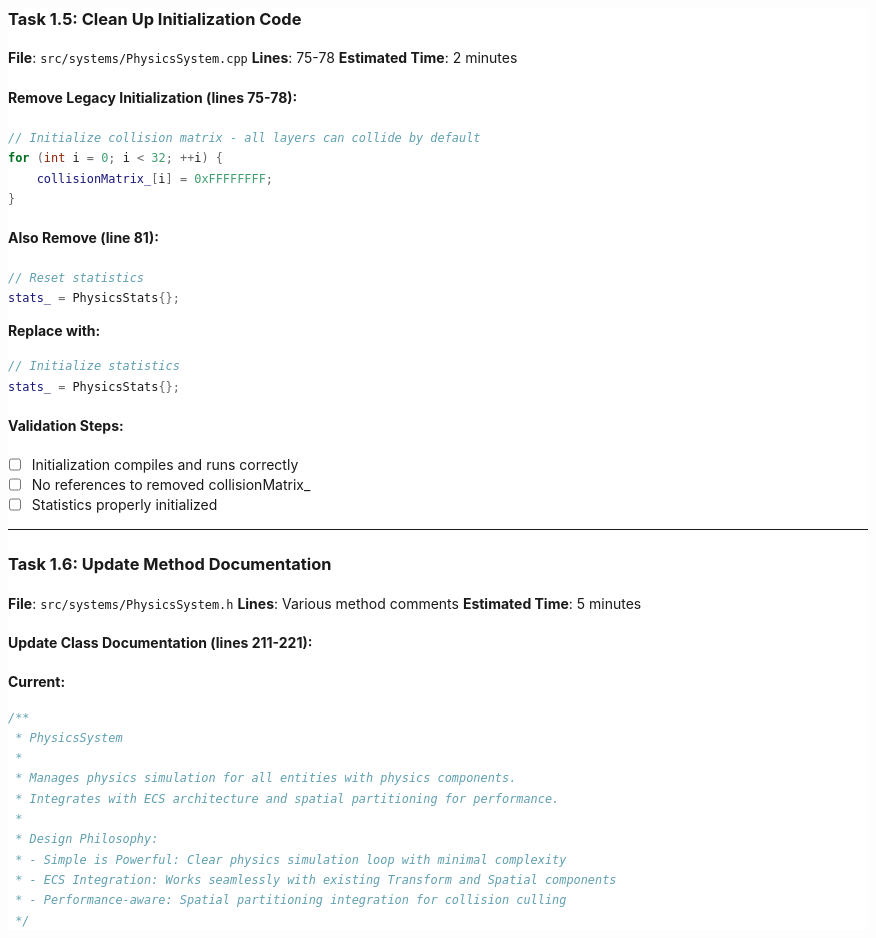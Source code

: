 
### **Task 1.5: Clean Up Initialization Code**
**File**: `src/systems/PhysicsSystem.cpp`
**Lines**: 75-78
**Estimated Time**: 2 minutes

#### **Remove Legacy Initialization** (lines 75-78):
```cpp
// Initialize collision matrix - all layers can collide by default
for (int i = 0; i < 32; ++i) {
    collisionMatrix_[i] = 0xFFFFFFFF;
}
```

#### **Also Remove** (line 81):
```cpp
// Reset statistics
stats_ = PhysicsStats{};
```
**Replace with:**
```cpp
// Initialize statistics
stats_ = PhysicsStats{};
```

#### **Validation Steps:**
- [ ] Initialization compiles and runs correctly
- [ ] No references to removed collisionMatrix_
- [ ] Statistics properly initialized

---

### **Task 1.6: Update Method Documentation**
**File**: `src/systems/PhysicsSystem.h`
**Lines**: Various method comments
**Estimated Time**: 5 minutes

#### **Update Class Documentation** (lines 211-221):
**Current:**
```cpp
/**
 * PhysicsSystem
 *
 * Manages physics simulation for all entities with physics components.
 * Integrates with ECS architecture and spatial partitioning for performance.
 *
 * Design Philosophy:
 * - Simple is Powerful: Clear physics simulation loop with minimal complexity
 * - ECS Integration: Works seamlessly with existing Transform and Spatial components
 * - Performance-aware: Spatial partitioning integration for collision culling
 */
```
